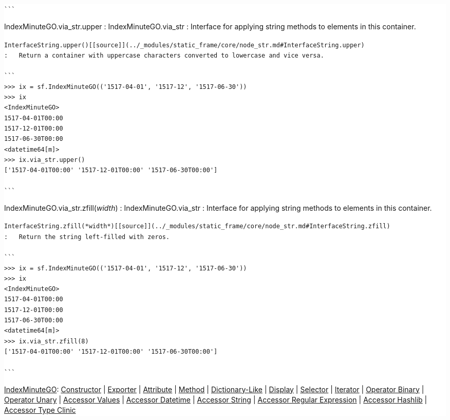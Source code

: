     ```

IndexMinuteGO.via\_str.upper
:   IndexMinuteGO.via\_str
    :   Interface for applying string methods to elements in this container.

    InterfaceString.upper()[[source]](../_modules/static_frame/core/node_str.md#InterfaceString.upper)
    :   Return a container with uppercase characters converted to lowercase and vice versa.

    ```
    >>> ix = sf.IndexMinuteGO(('1517-04-01', '1517-12', '1517-06-30'))
    >>> ix
    <IndexMinuteGO>
    1517-04-01T00:00
    1517-12-01T00:00
    1517-06-30T00:00
    <datetime64[m]>
    >>> ix.via_str.upper()
    ['1517-04-01T00:00' '1517-12-01T00:00' '1517-06-30T00:00']

    ```

IndexMinuteGO.via\_str.zfill(*width*)
:   IndexMinuteGO.via\_str
    :   Interface for applying string methods to elements in this container.

    InterfaceString.zfill(*width*)[[source]](../_modules/static_frame/core/node_str.md#InterfaceString.zfill)
    :   Return the string left-filled with zeros.

    ```
    >>> ix = sf.IndexMinuteGO(('1517-04-01', '1517-12', '1517-06-30'))
    >>> ix
    <IndexMinuteGO>
    1517-04-01T00:00
    1517-12-01T00:00
    1517-06-30T00:00
    <datetime64[m]>
    >>> ix.via_str.zfill(8)
    ['1517-04-01T00:00' '1517-12-01T00:00' '1517-06-30T00:00']

    ```

[IndexMinuteGO](index_minute_go.md#api-detail-indexminutego): [Constructor](index_minute_go-constructor.md#api-detail-indexminutego-constructor) | [Exporter](index_minute_go-exporter.md#api-detail-indexminutego-exporter) | [Attribute](index_minute_go-attribute.md#api-detail-indexminutego-attribute) | [Method](index_minute_go-method.md#api-detail-indexminutego-method) | [Dictionary-Like](index_minute_go-dictionary_like.md#api-detail-indexminutego-dictionary-like) | [Display](index_minute_go-display.md#api-detail-indexminutego-display) | [Selector](index_minute_go-selector.md#api-detail-indexminutego-selector) | [Iterator](index_minute_go-iterator.md#api-detail-indexminutego-iterator) | [Operator Binary](index_minute_go-operator_binary.md#api-detail-indexminutego-operator-binary) | [Operator Unary](index_minute_go-operator_unary.md#api-detail-indexminutego-operator-unary) | [Accessor Values](index_minute_go-accessor_values.md#api-detail-indexminutego-accessor-values) | [Accessor Datetime](index_minute_go-accessor_datetime.md#api-detail-indexminutego-accessor-datetime) | [Accessor String](#api-detail-indexminutego-accessor-string) | [Accessor Regular Expression](index_minute_go-accessor_regular_expression.md#api-detail-indexminutego-accessor-regular-expression) | [Accessor Hashlib](index_minute_go-accessor_hashlib.md#api-detail-indexminutego-accessor-hashlib) | [Accessor Type Clinic](index_minute_go-accessor_type_clinic.md#api-detail-indexminutego-accessor-type-clinic)
